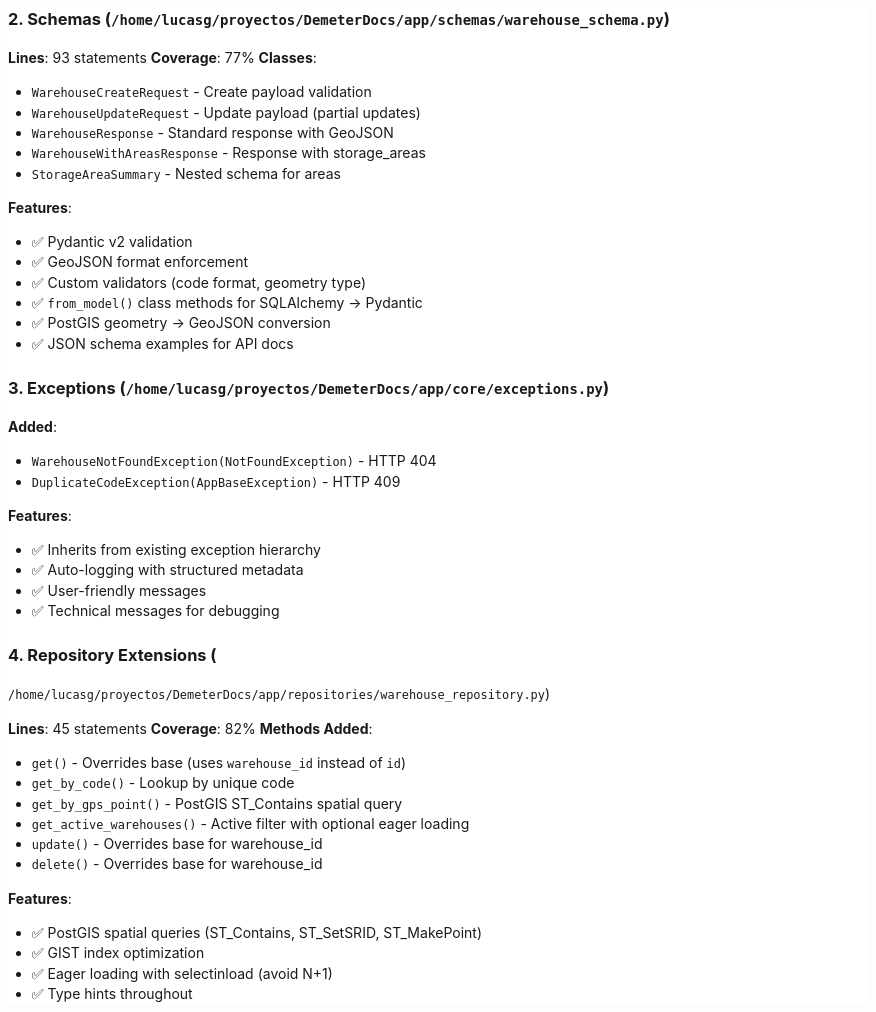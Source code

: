 ### 2. Schemas (`/home/lucasg/proyectos/DemeterDocs/app/schemas/warehouse_schema.py`)

**Lines**: 93 statements
**Coverage**: 77%
**Classes**:

- `WarehouseCreateRequest` - Create payload validation
- `WarehouseUpdateRequest` - Update payload (partial updates)
- `WarehouseResponse` - Standard response with GeoJSON
- `WarehouseWithAreasResponse` - Response with storage_areas
- `StorageAreaSummary` - Nested schema for areas

**Features**:

- ✅ Pydantic v2 validation
- ✅ GeoJSON format enforcement
- ✅ Custom validators (code format, geometry type)
- ✅ `from_model()` class methods for SQLAlchemy → Pydantic
- ✅ PostGIS geometry → GeoJSON conversion
- ✅ JSON schema examples for API docs

### 3. Exceptions (`/home/lucasg/proyectos/DemeterDocs/app/core/exceptions.py`)

**Added**:

- `WarehouseNotFoundException(NotFoundException)` - HTTP 404
- `DuplicateCodeException(AppBaseException)` - HTTP 409

**Features**:

- ✅ Inherits from existing exception hierarchy
- ✅ Auto-logging with structured metadata
- ✅ User-friendly messages
- ✅ Technical messages for debugging

### 4. Repository Extensions (

`/home/lucasg/proyectos/DemeterDocs/app/repositories/warehouse_repository.py`)

**Lines**: 45 statements
**Coverage**: 82%
**Methods Added**:

- `get()` - Overrides base (uses `warehouse_id` instead of `id`)
- `get_by_code()` - Lookup by unique code
- `get_by_gps_point()` - PostGIS ST_Contains spatial query
- `get_active_warehouses()` - Active filter with optional eager loading
- `update()` - Overrides base for warehouse_id
- `delete()` - Overrides base for warehouse_id

**Features**:

- ✅ PostGIS spatial queries (ST_Contains, ST_SetSRID, ST_MakePoint)
- ✅ GIST index optimization
- ✅ Eager loading with selectinload (avoid N+1)
- ✅ Type hints throughout

